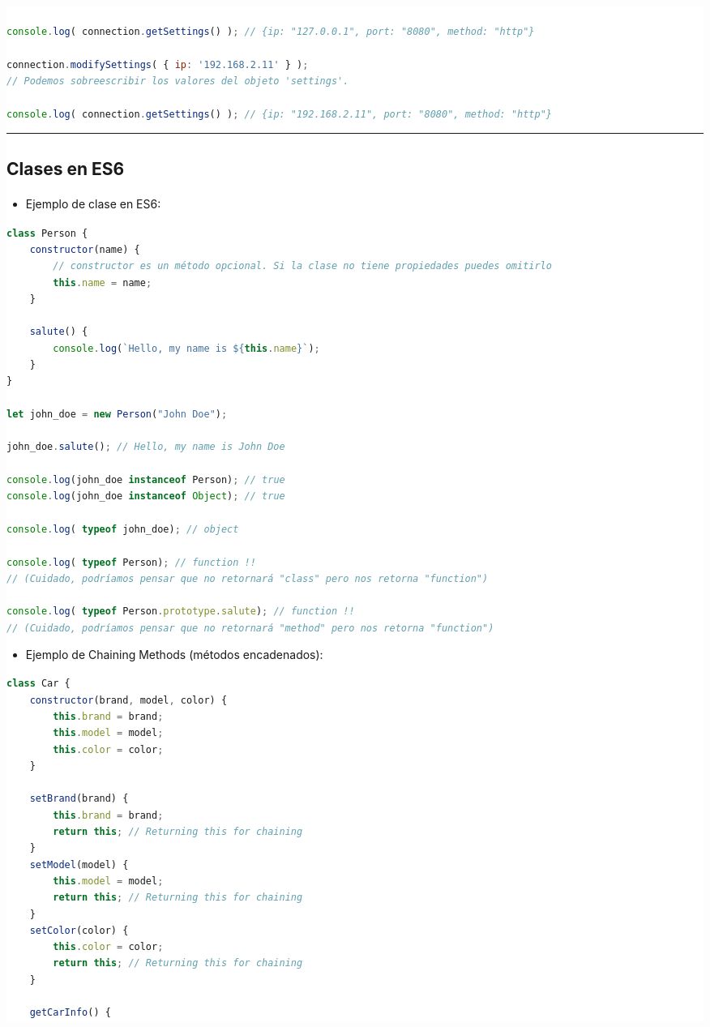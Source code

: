 ```javascript

console.log( connection.getSettings() ); // {ip: "127.0.0.1", port: "8080", method: "http"}

connection.modifySettings( { ip: '192.168.2.11' } );
// Podemos sobreescribir los valores del objeto 'settings'.

console.log( connection.getSettings() ); // {ip: "192.168.2.11", port: "8080", method: "http"}
```

----------------------------------------------------------
## Clases en ES6

* Ejemplo de clase en ES6:
```javascript
class Person {
	constructor(name) {
		// constructor es un método opcional. Si la clase no tiene propiedades puedes omitirlo
		this.name = name;
	}

	salute() {
		console.log(`Hello, my name is ${this.name}`);
	}
}

let john_doe = new Person("John Doe");

john_doe.salute(); // Hello, my name is John Doe

console.log(john_doe instanceof Person); // true
console.log(john_doe instanceof Object); // true

console.log( typeof john_doe); // object

console.log( typeof Person); // function !!
// (Cuidado, podríamos pensar que no retornará "class" pero nos retorna "function")

console.log( typeof Person.prototype.salute); // function !!
// (Cuidado, podríamos pensar que no retornará "method" pero nos retorna "function")
```

* Ejemplo de Chaining Methods (métodos encadenados):
```javascript
class Car {
	constructor(brand, model, color) {
		this.brand = brand;
		this.model = model;
		this.color = color;
	}

	setBrand(brand) {
		this.brand = brand;
		return this; // Returning this for chaining
	}
	setModel(model) {
		this.model = model;
		return this; // Returning this for chaining
	}
	setColor(color) {
		this.color = color;
		return this; // Returning this for chaining
	}

	getCarInfo() {
```